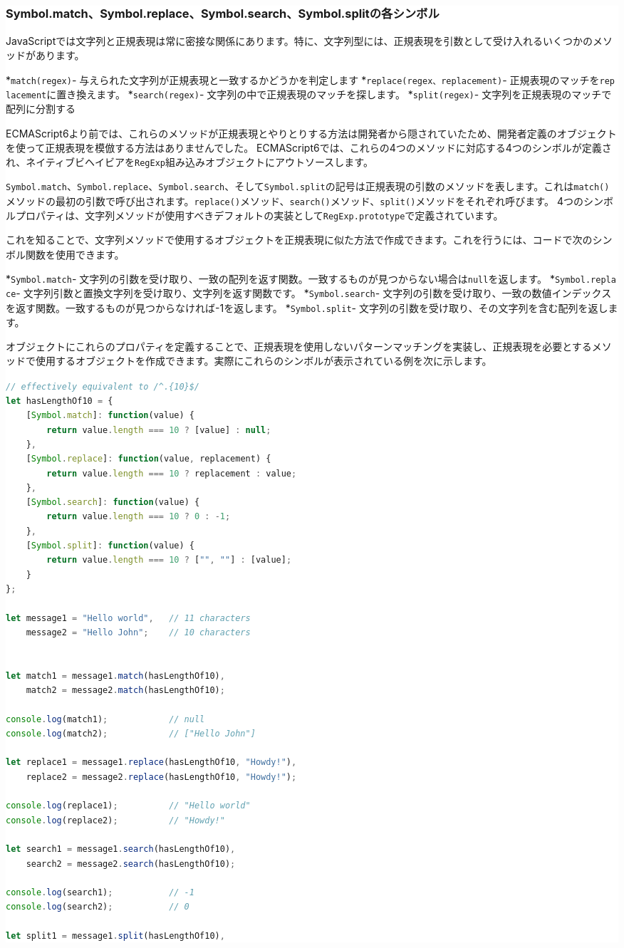 ### Symbol.match、Symbol.replace、Symbol.search、Symbol.splitの各シンボル

JavaScriptでは文字列と正規表現は常に密接な関係にあります。特に、文字列型には、正規表現を引数として受け入れるいくつかのメソッドがあります。

*`match(regex)`- 与えられた文字列が正規表現と一致するかどうかを判定します
*`replace(regex、replacement)`- 正規表現のマッチを`replacement`に置き換えます。
*`search(regex)`- 文字列の中で正規表現のマッチを探します。
*`split(regex)`- 文字列を正規表現のマッチで配列に分割する

ECMAScript6より前では、これらのメソッドが正規表現とやりとりする方法は開発者から隠されていたため、開発者定義のオブジェクトを使って正規表現を模倣する方法はありませんでした。 ECMAScript6では、これらの4つのメソッドに対応する4つのシンボルが定義され、ネイティブビヘイビアを`RegExp`組み込みオブジェクトにアウトソースします。

`Symbol.match`、`Symbol.replace`、`Symbol.search`、そして`Symbol.split`の記号は正規表現の引数のメソッドを表します。これは`match()`メソッドの最初の引数で呼び出されます。`replace()`メソッド、`search()`メソッド、`split()`メソッドをそれぞれ呼びます。 4つのシンボルプロパティは、文字列メソッドが使用すべきデフォルトの実装として`RegExp.prototype`で定義されています。

これを知ることで、文字列メソッドで使用するオブジェクトを正規表現に似た方法で作成できます。これを行うには、コードで次のシンボル関数を使用できます。

*`Symbol.match`- 文字列の引数を受け取り、一致の配列を返す関数。一致するものが見つからない場合は`null`を返します。
*`Symbol.replace`- 文字列引数と置換文字列を受け取り、文字列を返す関数です。
*`Symbol.search`- 文字列の引数を受け取り、一致の数値インデックスを返す関数。一致するものが見つからなければ-1を返します。
*`Symbol.split`- 文字列の引数を受け取り、その文字列を含む配列を返します。

オブジェクトにこれらのプロパティを定義することで、正規表現を使用しないパターンマッチングを実装し、正規表現を必要とするメソッドで使用するオブジェクトを作成できます。実際にこれらのシンボルが表示されている例を次に示します。

```js
// effectively equivalent to /^.{10}$/
let hasLengthOf10 = {
    [Symbol.match]: function(value) {
        return value.length === 10 ? [value] : null;
    },
    [Symbol.replace]: function(value, replacement) {
        return value.length === 10 ? replacement : value;
    },
    [Symbol.search]: function(value) {
        return value.length === 10 ? 0 : -1;
    },
    [Symbol.split]: function(value) {
        return value.length === 10 ? ["", ""] : [value];
    }
};

let message1 = "Hello world",   // 11 characters
    message2 = "Hello John";    // 10 characters


let match1 = message1.match(hasLengthOf10),
    match2 = message2.match(hasLengthOf10);

console.log(match1);            // null
console.log(match2);            // ["Hello John"]

let replace1 = message1.replace(hasLengthOf10, "Howdy!"),
    replace2 = message2.replace(hasLengthOf10, "Howdy!");

console.log(replace1);          // "Hello world"
console.log(replace2);          // "Howdy!"

let search1 = message1.search(hasLengthOf10),
    search2 = message2.search(hasLengthOf10);

console.log(search1);           // -1
console.log(search2);           // 0

let split1 = message1.split(hasLengthOf10),
```